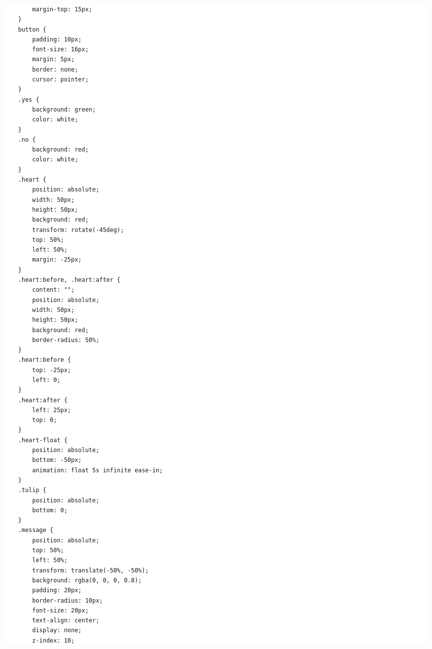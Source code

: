             margin-top: 15px;
        }
        button {
            padding: 10px;
            font-size: 16px;
            margin: 5px;
            border: none;
            cursor: pointer;
        }
        .yes {
            background: green;
            color: white;
        }
        .no {
            background: red;
            color: white;
        }
        .heart {
            position: absolute;
            width: 50px;
            height: 50px;
            background: red;
            transform: rotate(-45deg);
            top: 50%;
            left: 50%;
            margin: -25px;
        }
        .heart:before, .heart:after {
            content: "";
            position: absolute;
            width: 50px;
            height: 50px;
            background: red;
            border-radius: 50%;
        }
        .heart:before {
            top: -25px;
            left: 0;
        }
        .heart:after {
            left: 25px;
            top: 0;
        }
        .heart-float {
            position: absolute;
            bottom: -50px;
            animation: float 5s infinite ease-in;
        }
        .tulip {
            position: absolute;
            bottom: 0;
        }
        .message {
            position: absolute;
            top: 50%;
            left: 50%;
            transform: translate(-50%, -50%);
            background: rgba(0, 0, 0, 0.8);
            padding: 20px;
            border-radius: 10px;
            font-size: 20px;
            text-align: center;
            display: none;
            z-index: 10;